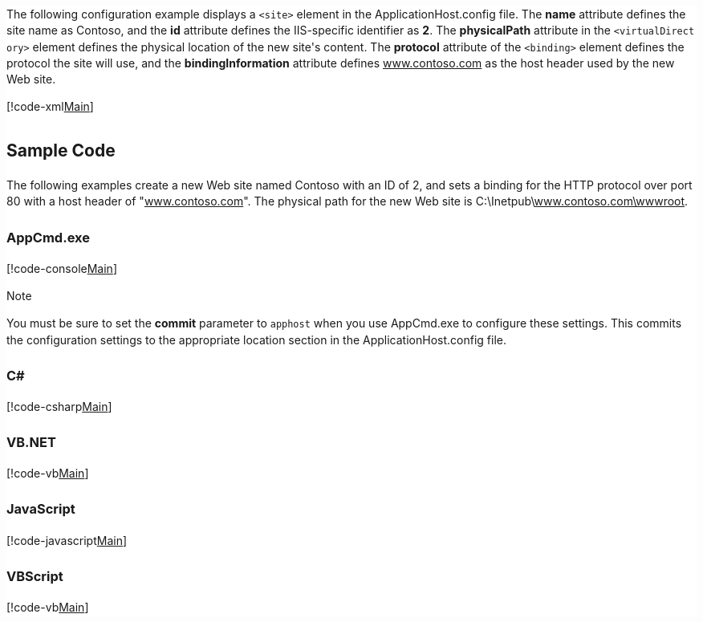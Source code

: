 The following configuration example displays a `<site>` element in the ApplicationHost.config file. The **name** attribute defines the site name as Contoso, and the **id** attribute defines the IIS-specific identifier as **2**. The **physicalPath** attribute in the `<virtualDirectory>` element defines the physical location of the new site's content. The **protocol** attribute of the `<binding>` element defines the protocol the site will use, and the **bindingInformation** attribute defines www.contoso.com as the host header used by the new Web site.

[!code-xml[Main](index/samples/sample1.xml)]

<a id="006"></a>
## Sample Code

The following examples create a new Web site named Contoso with an ID of 2, and sets a binding for the HTTP protocol over port 80 with a host header of &quot;www.contoso.com&quot;. The physical path for the new Web site is C:\Inetpub\www.contoso.com\wwwroot.

### AppCmd.exe

[!code-console[Main](index/samples/sample2.cmd)]

> [!NOTE]
> You must be sure to set the **commit** parameter to `apphost` when you use AppCmd.exe to configure these settings. This commits the configuration settings to the appropriate location section in the ApplicationHost.config file.

### C#

[!code-csharp[Main](index/samples/sample3.cs)]

### VB.NET

[!code-vb[Main](index/samples/sample4.vb)]

### JavaScript

[!code-javascript[Main](index/samples/sample5.js)]

### VBScript

[!code-vb[Main](index/samples/sample6.vb)]